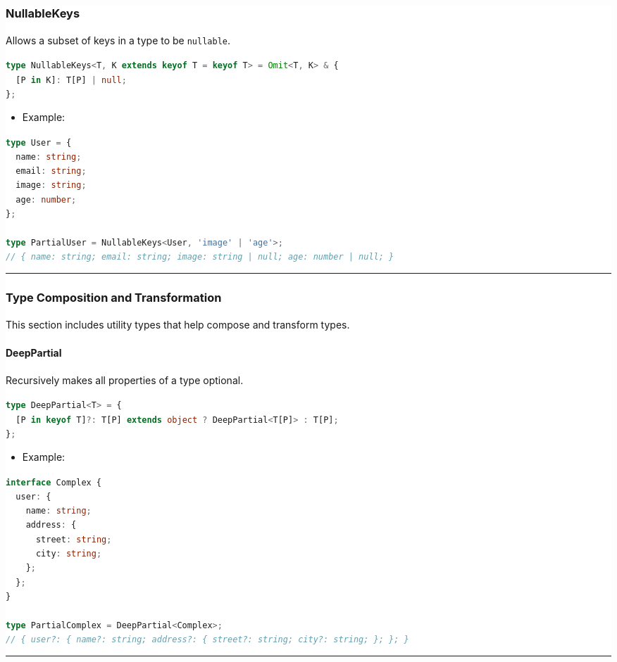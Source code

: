 
### NullableKeys

Allows a subset of keys in a type to be `nullable`.

```typescript
type NullableKeys<T, K extends keyof T = keyof T> = Omit<T, K> & {
  [P in K]: T[P] | null;
};
```

- Example:

```typescript
type User = {
  name: string;
  email: string;
  image: string;
  age: number;
};

type PartialUser = NullableKeys<User, 'image' | 'age'>;
// { name: string; email: string; image: string | null; age: number | null; }
```

---

### Type Composition and Transformation

This section includes utility types that help compose and transform types.

#### DeepPartial

Recursively makes all properties of a type optional.

```typescript
type DeepPartial<T> = {
  [P in keyof T]?: T[P] extends object ? DeepPartial<T[P]> : T[P];
};
```

- Example:

```typescript
interface Complex {
  user: {
    name: string;
    address: {
      street: string;
      city: string;
    };
  };
}

type PartialComplex = DeepPartial<Complex>;
// { user?: { name?: string; address?: { street?: string; city?: string; }; }; }
```

---

  [P in Exclude<keyof T, K>]: T[P];